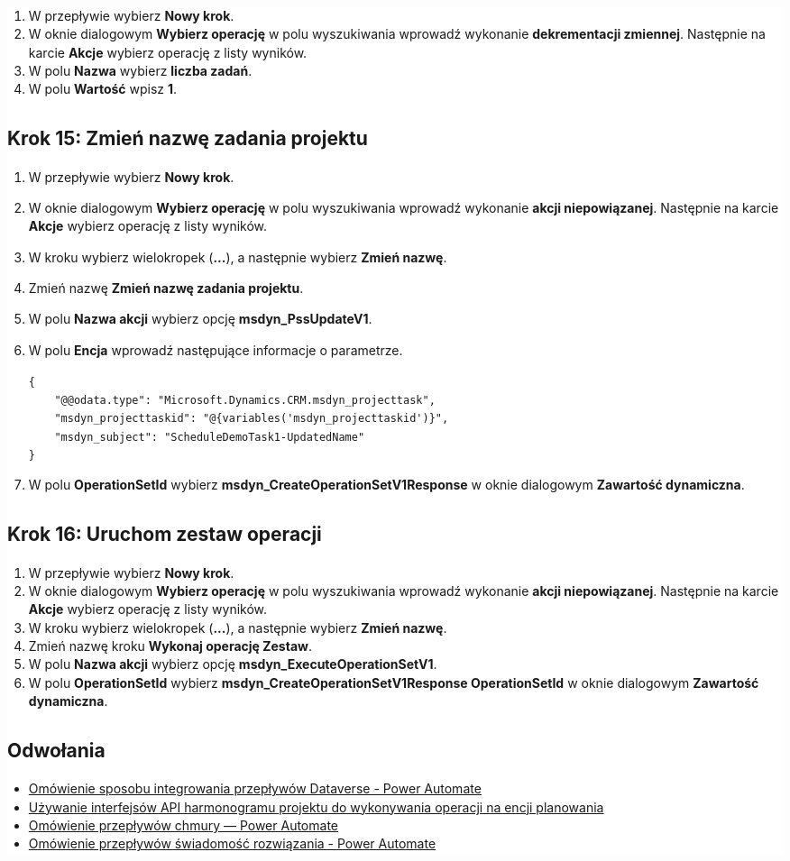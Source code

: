 1. W przepływie wybierz **Nowy krok**.
2. W oknie dialogowym **Wybierz operację** w polu wyszukiwania wprowadź wykonanie **dekrementacji zmiennej**. Następnie na karcie **Akcje** wybierz operację z listy wyników.
3. W polu **Nazwa** wybierz **liczba zadań**.
4. W polu **Wartość** wpisz **1**.

## <a name="step-15-rename-a-project-task"></a><a id="15"></a>Krok 15: Zmień nazwę zadania projektu

1. W przepływie wybierz **Nowy krok**.
2. W oknie dialogowym **Wybierz operację** w polu wyszukiwania wprowadź wykonanie **akcji niepowiązanej**. Następnie na karcie **Akcje** wybierz operację z listy wyników.
3. W kroku wybierz wielokropek (**...**), a następnie wybierz **Zmień nazwę**.
4. Zmień nazwę **Zmień nazwę zadania projektu**.
5. W polu **Nazwa akcji** wybierz opcję **msdyn\_PssUpdateV1**.
6. W polu **Encja** wprowadź następujące informacje o parametrze.

    ```
    {
        "@@odata.type": "Microsoft.Dynamics.CRM.msdyn_projecttask",
        "msdyn_projecttaskid": "@{variables('msdyn_projecttaskid')}",
        "msdyn_subject": "ScheduleDemoTask1-UpdatedName"
    }
    ```

7. W polu **OperationSetId** wybierz **msdyn\_CreateOperationSetV1Response** w oknie dialogowym **Zawartość dynamiczna**.

## <a name="step-16-run-an-operation-set"></a><a id="16"></a>Krok 16: Uruchom zestaw operacji

1. W przepływie wybierz **Nowy krok**.
2. W oknie dialogowym **Wybierz operację** w polu wyszukiwania wprowadź wykonanie **akcji niepowiązanej**. Następnie na karcie **Akcje** wybierz operację z listy wyników.
3. W kroku wybierz wielokropek (**...**), a następnie wybierz **Zmień nazwę**.
4. Zmień nazwę kroku **Wykonaj operację Zestaw**.
5. W polu **Nazwa akcji** wybierz opcję **msdyn\_ExecuteOperationSetV1**.
6. W polu **OperationSetId** wybierz **msdyn\_CreateOperationSetV1Response OperationSetId** w oknie dialogowym **Zawartość dynamiczna**.

## <a name="references"></a>Odwołania

- [Omówienie sposobu integrowania przepływów Dataverse - Power Automate](/power-automate/dataverse/overview?WT.mc_id=email)
- [Używanie interfejsów API harmonogramu projektu do wykonywania operacji na encji planowania](schedule-api-preview.md)
- [Omówienie przepływów chmury — Power Automate](/power-automate/overview-cloud?WT.mc_id=email)
- [Omówienie przepływów świadomość rozwiązania - Power Automate](/power-automate/overview-solution-flows?WT.mc_id=email)
